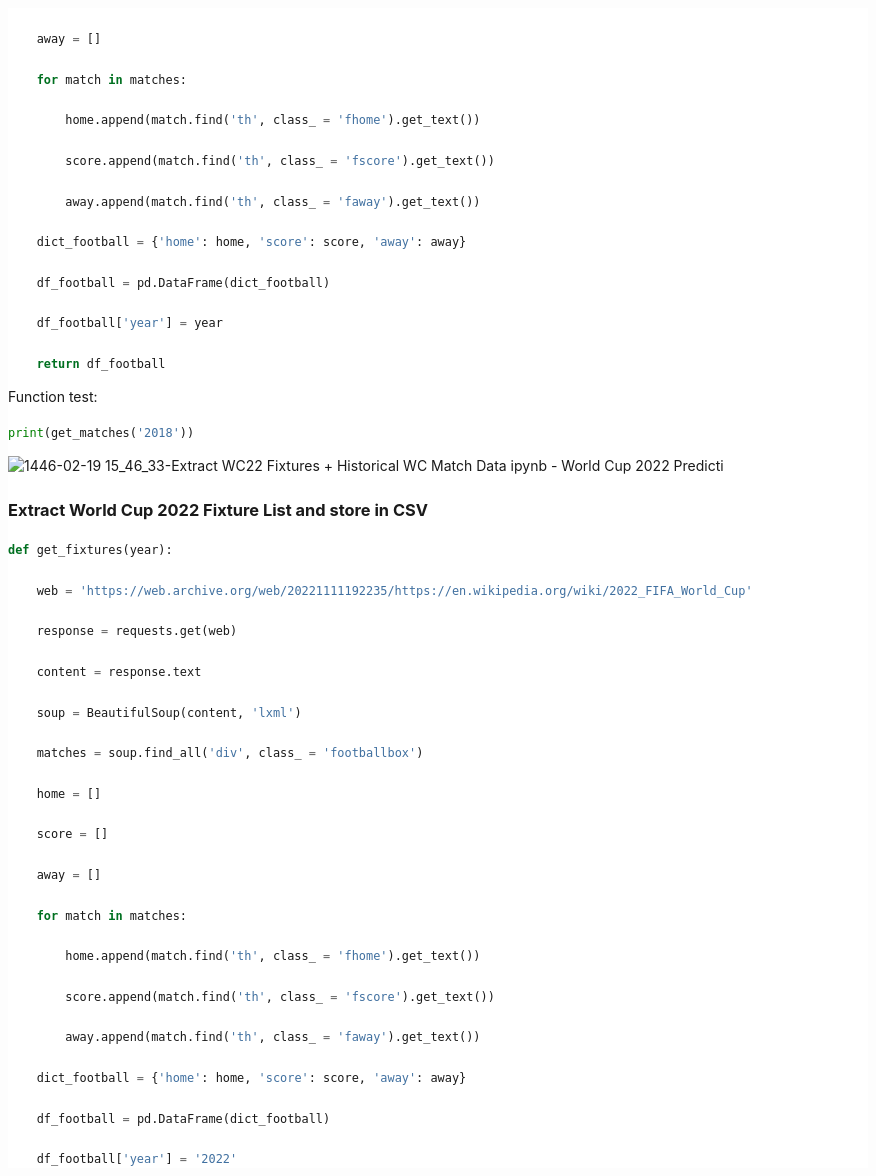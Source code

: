```python

    away = []

    for match in matches:

        home.append(match.find('th', class_ = 'fhome').get_text())

        score.append(match.find('th', class_ = 'fscore').get_text())

        away.append(match.find('th', class_ = 'faway').get_text())

    dict_football = {'home': home, 'score': score, 'away': away}

    df_football = pd.DataFrame(dict_football)

    df_football['year'] = year

    return df_football
```


Function test:
```python
print(get_matches('2018'))
```

![1446-02-19 15_46_33-Extract WC22 Fixtures + Historical WC Match Data ipynb - World Cup 2022 Predicti](https://github.com/user-attachments/assets/86f1c6b7-7a56-4177-8355-56c34409f5d9)


### Extract World Cup 2022 Fixture List and store in CSV
```python
def get_fixtures(year):

    web = 'https://web.archive.org/web/20221111192235/https://en.wikipedia.org/wiki/2022_FIFA_World_Cup'

    response = requests.get(web)

    content = response.text

    soup = BeautifulSoup(content, 'lxml')

    matches = soup.find_all('div', class_ = 'footballbox')

    home = []

    score = []

    away = []

    for match in matches:

        home.append(match.find('th', class_ = 'fhome').get_text())

        score.append(match.find('th', class_ = 'fscore').get_text())

        away.append(match.find('th', class_ = 'faway').get_text())

    dict_football = {'home': home, 'score': score, 'away': away}

    df_football = pd.DataFrame(dict_football)

    df_football['year'] = '2022'

```